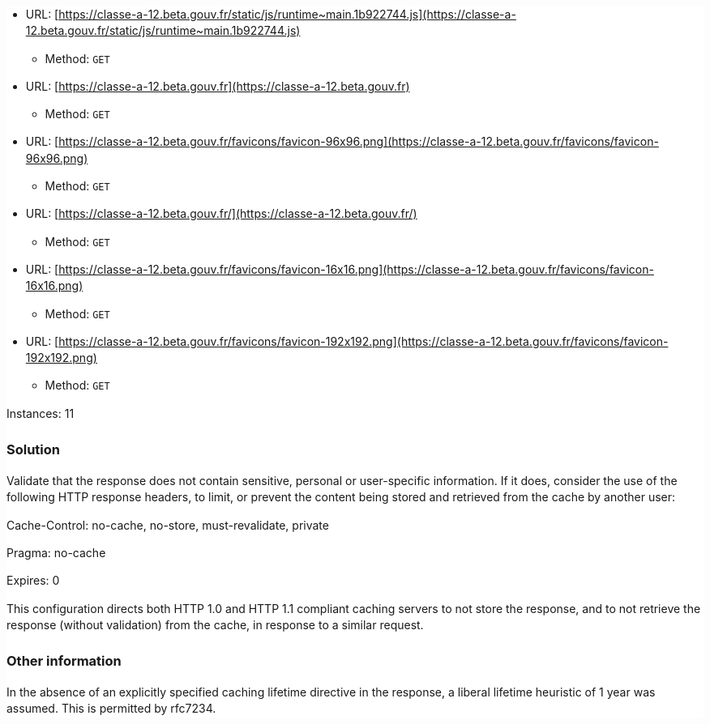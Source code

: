   
  
  
* URL: [https://classe-a-12.beta.gouv.fr/static/js/runtime~main.1b922744.js](https://classe-a-12.beta.gouv.fr/static/js/runtime~main.1b922744.js)
  
  
  * Method: `GET`
  
  
  
  
* URL: [https://classe-a-12.beta.gouv.fr](https://classe-a-12.beta.gouv.fr)
  
  
  * Method: `GET`
  
  
  
  
* URL: [https://classe-a-12.beta.gouv.fr/favicons/favicon-96x96.png](https://classe-a-12.beta.gouv.fr/favicons/favicon-96x96.png)
  
  
  * Method: `GET`
  
  
  
  
* URL: [https://classe-a-12.beta.gouv.fr/](https://classe-a-12.beta.gouv.fr/)
  
  
  * Method: `GET`
  
  
  
  
* URL: [https://classe-a-12.beta.gouv.fr/favicons/favicon-16x16.png](https://classe-a-12.beta.gouv.fr/favicons/favicon-16x16.png)
  
  
  * Method: `GET`
  
  
  
  
* URL: [https://classe-a-12.beta.gouv.fr/favicons/favicon-192x192.png](https://classe-a-12.beta.gouv.fr/favicons/favicon-192x192.png)
  
  
  * Method: `GET`
  
  
  
  
Instances: 11
  
### Solution
<p>Validate that the response does not contain sensitive, personal or user-specific information.  If it does, consider the use of the following HTTP response headers, to limit, or prevent the content being stored and retrieved from the cache by another user:</p><p>Cache-Control: no-cache, no-store, must-revalidate, private</p><p>Pragma: no-cache</p><p>Expires: 0</p><p>This configuration directs both HTTP 1.0 and HTTP 1.1 compliant caching servers to not store the response, and to not retrieve the response (without validation) from the cache, in response to a similar request. </p>
  
### Other information
<p>In the absence of an explicitly specified caching lifetime directive in the response, a liberal lifetime heuristic of 1 year was assumed. This is permitted by rfc7234.</p>
  